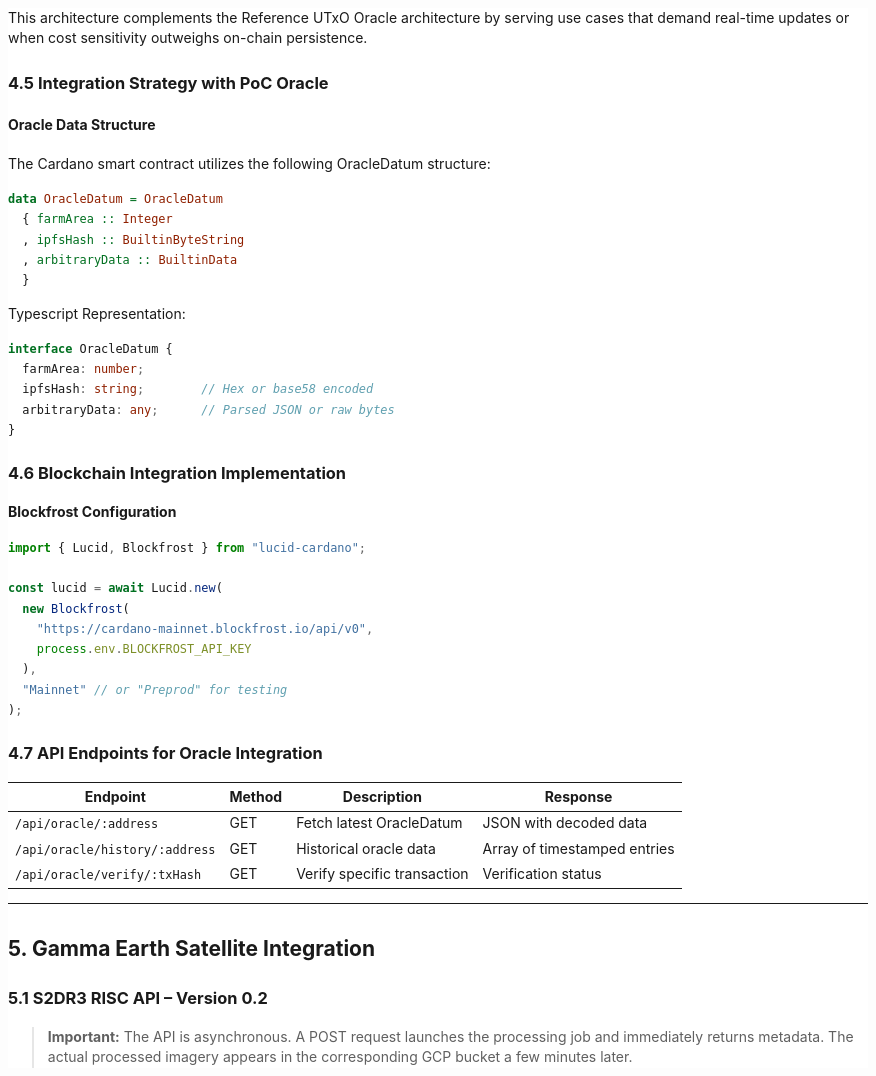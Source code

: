 This architecture complements the Reference UTxO Oracle architecture by serving use cases that demand real-time updates or when cost sensitivity outweighs on-chain persistence.

### 4.5 Integration Strategy with PoC Oracle
#### Oracle Data Structure
The Cardano smart contract utilizes the following OracleDatum structure:
```haskell
data OracleDatum = OracleDatum
  { farmArea :: Integer
  , ipfsHash :: BuiltinByteString
  , arbitraryData :: BuiltinData
  }
  ```
Typescript Representation:
```typescript
interface OracleDatum {
  farmArea: number;
  ipfsHash: string;        // Hex or base58 encoded
  arbitraryData: any;      // Parsed JSON or raw bytes
}
```
### 4.6 Blockchain Integration Implementation
**Blockfrost Configuration**
```javascript
import { Lucid, Blockfrost } from "lucid-cardano";

const lucid = await Lucid.new(
  new Blockfrost(
    "https://cardano-mainnet.blockfrost.io/api/v0", 
    process.env.BLOCKFROST_API_KEY
  ),
  "Mainnet" // or "Preprod" for testing
);
```
### 4.7 API Endpoints for Oracle Integration

| Endpoint                      | Method | Description                         | Response                          |
|------------------------------|--------|-------------------------------------|-----------------------------------|
| `/api/oracle/:address`       | GET    | Fetch latest OracleDatum            | JSON with decoded data            |
| `/api/oracle/history/:address` | GET  | Historical oracle data              | Array of timestamped entries      |
| `/api/oracle/verify/:txHash` | GET    | Verify specific transaction         | Verification status               |


---

## 5. Gamma Earth Satellite Integration
### 5.1 S2DR3 RISC API – Version 0.2
>**Important:** The API is asynchronous.
A POST request launches the processing job and immediately returns metadata.
The actual processed imagery appears in the corresponding GCP bucket a few minutes later.
